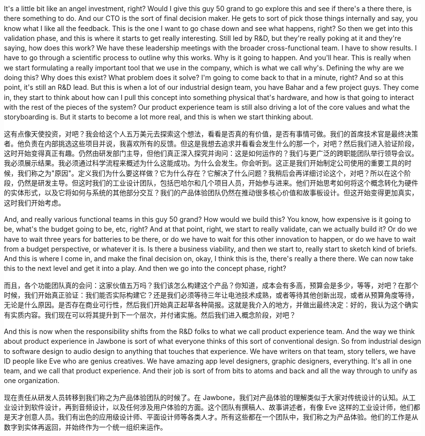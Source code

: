 It's a little bit like an angel investment, right? Would I give this guy 50 grand to go explore this and see if there's a there there, is there something to do. And our CTO is the sort of final decision maker. He gets to sort of pick those things internally and say, you know what I like all the feedback. This is the one I want to go chase down and see what happens, right? So then we get into this validation phase, and this is where it starts to get really interesting. Still led by R&D, but they're really poking at it and they're saying, how does this work? We have these leadership meetings with the broader cross-functional team. I have to show results. I have to go through a scientific process to outline why this works. Why is it going to happen. And you'll hear. This is really when we start formulating a really important tool that we use in the company, which is what we call why's. Defining the why are we doing this? Why does this exist? What problem does it solve? I'm going to come back to that in a minute, right? And so at this point, it's still an R&D lead. But this is when a lot of our industrial design team, you have Bahar and a few project guys. They come in, they start to think about how can I pull this concept into something physical that's hardware, and how is that going to interact with the rest of the pieces of the system? Our product experience team is still also driving a lot of the core values and what the storyboarding is. But it starts to become a lot more real, and this is when we start thinking about.

这有点像天使投资，对吧？我会给这个人五万美元去探索这个想法，看看是否真的有价值，是否有事情可做。我们的首席技术官是最终决策者。他负责在内部挑选这些项目并说，我喜欢所有的反馈。但这是我想去追求并看看会发生什么的那一个，对吧？然后我们进入验证阶段，这时开始变得真正有趣。仍然由研发部门主导，但他们真正深入探究并询问：这是如何运作的？我们与更广泛的跨职能团队举行领导会议。我必须展示结果。我必须通过科学流程来概述为什么这能成功。为什么会发生。你会听到。这正是我们开始制定公司使用的重要工具的时候，我们称之为"原因"。定义我们为什么要这样做？它为什么存在？它解决了什么问题？我稍后会再详细讨论这个，对吧？所以在这个阶段，仍然是研发主导。但这时我们的工业设计团队，包括巴哈尔和几个项目人员，开始参与进来。他们开始思考如何将这个概念转化为硬件的实体形式，以及它将如何与系统的其他部分交互？我们的产品体验团队仍然在推动很多核心价值和故事板设计。但这开始变得更加真实，这时我们开始考虑。

And, and really various functional teams in this guy 50 grand? How would we build this? You know, how expensive is it going to be, what's the budget going to be, etc, right? And at that point, right, we start to really validate, can we actually build it? Or do we have to wait three years for batteries to be there, or do we have to wait for this other innovation to happen, or do we have to wait from a budget perspective, or whatever it is. Is there a business viability, and then we start to, really start to sketch kind of briefs. And this is where I come in, and make the final decision on, okay, I think this is the, there's really a there there. We can now take this to the next level and get it into a play. And then we go into the concept phase, right?

而且，各个功能团队真的会问：这家伙值五万吗？我们该怎么构建这个产品？你知道，成本会有多高，预算会是多少，等等，对吧？在那个时候，我们开始真正验证：我们能否实际构建它？还是我们必须等待三年让电池技术成熟，或者等待其他创新出现，或者从预算角度等待，无论是什么原因。是否存在商业可行性，然后我们开始真正起草各种简报。这就是我介入的地方，并做出最终决定：好的，我认为这个确实有实质内容。我们现在可以将其提升到下一个层次，并付诸实施。然后我们进入概念阶段，对吧？

And this is now when the responsibility shifts from the R&D folks to what we call product experience team. And the way we think about product experience in Jawbone is sort of what everyone thinks of this sort of conventional design. So from industrial design to software design to audio design to anything that touches that experience. We have writers on that team, story tellers, we have ID people like Eve who are genius creatives. We have amazing app level designers, graphic designers, everything. It's all in one team, and we call that product experience. And their job is sort of from bits to atoms and back and all the way through to unify as one organization.

现在责任从研发人员转移到我们称之为产品体验团队的时候了。在 Jawbone，我们对产品体验的理解类似于大家对传统设计的认知。从工业设计到软件设计，再到音频设计，以及任何涉及用户体验的方面。这个团队有撰稿人、故事讲述者，有像 Eve 这样的工业设计师，他们都是天才创意人员。我们有出色的应用级设计师、平面设计师等各类人才。所有这些都在一个团队中，我们称之为产品体验。他们的工作是从数字到实体再返回，并始终作为一个统一组织来运作。
